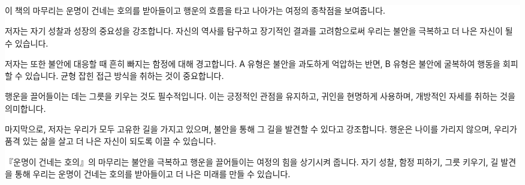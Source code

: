 

이 책의 마무리는 운명이 건네는 호의를 받아들이고 행운의 흐름을 타고 나아가는 여정의 종착점을 보여줍니다.



저자는 자기 성찰과 성장의 중요성을 강조합니다. 자신의 역사를 탐구하고 장기적인 결과를 고려함으로써 우리는 불안을 극복하고 더 나은 자신이 될 수 있습니다.



저자는 또한 불안에 대응할 때 흔히 빠지는 함정에 대해 경고합니다. A 유형은 불안을 과도하게 억압하는 반면, B 유형은 불안에 굴복하여 행동을 회피할 수 있습니다. 균형 잡힌 접근 방식을 취하는 것이 중요합니다.



행운을 끌어들이는 데는 그릇을 키우는 것도 필수적입니다. 이는 긍정적인 관점을 유지하고, 귀인을 현명하게 사용하며, 개방적인 자세를 취하는 것을 의미합니다.



마지막으로, 저자는 우리가 모두 고유한 길을 가지고 있으며, 불안을 통해 그 길을 발견할 수 있다고 강조합니다. 행운은 나이를 가리지 않으며, 우리가 품격 있는 삶을 살고 더 나은 자신이 되도록 이끌 수 있습니다.



『운명이 건네는 호의』의 마무리는 불안을 극복하고 행운을 끌어들이는 여정의 힘을 상기시켜 줍니다. 자기 성찰, 함정 피하기, 그릇 키우기, 길 발견을 통해 우리는 운명이 건네는 호의를 받아들이고 더 나은 미래를 만들 수 있습니다.
